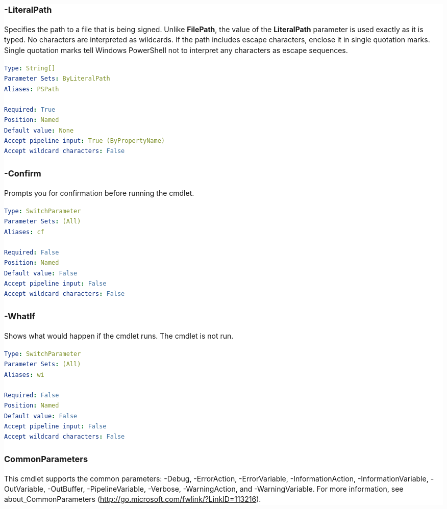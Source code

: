 ### -LiteralPath
Specifies the path to a file that is being signed.
Unlike **FilePath**, the value of the **LiteralPath** parameter is used exactly as it is typed.
No characters are interpreted as wildcards.
If the path includes escape characters, enclose it in single quotation marks.
Single quotation marks tell Windows PowerShell not to interpret any characters as escape sequences.

```yaml
Type: String[]
Parameter Sets: ByLiteralPath
Aliases: PSPath

Required: True
Position: Named
Default value: None
Accept pipeline input: True (ByPropertyName)
Accept wildcard characters: False
```

### -Confirm
Prompts you for confirmation before running the cmdlet.

```yaml
Type: SwitchParameter
Parameter Sets: (All)
Aliases: cf

Required: False
Position: Named
Default value: False
Accept pipeline input: False
Accept wildcard characters: False
```

### -WhatIf
Shows what would happen if the cmdlet runs.
The cmdlet is not run.

```yaml
Type: SwitchParameter
Parameter Sets: (All)
Aliases: wi

Required: False
Position: Named
Default value: False
Accept pipeline input: False
Accept wildcard characters: False
```

### CommonParameters
This cmdlet supports the common parameters: -Debug, -ErrorAction, -ErrorVariable, -InformationAction, -InformationVariable, -OutVariable, -OutBuffer, -PipelineVariable, -Verbose, -WarningAction, and -WarningVariable. For more information, see about_CommonParameters (http://go.microsoft.com/fwlink/?LinkID=113216).
